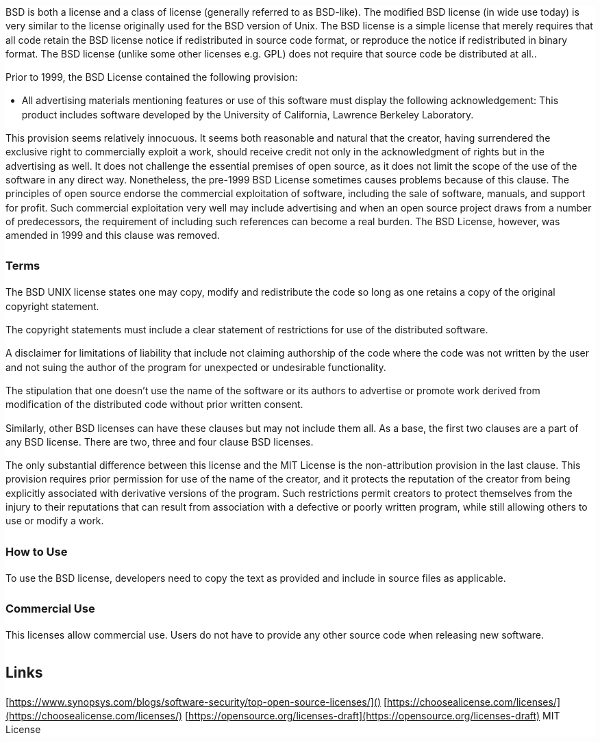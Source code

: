 BSD is both a license and a class of license (generally referred to as BSD-like). The modified BSD license (in wide use today) is very similar to the license originally used for the BSD version of Unix. The BSD license is a simple license that merely requires that all code retain the BSD license notice if redistributed in source code format, or reproduce the notice if redistributed in binary format. The BSD license (unlike some other licenses e.g. GPL) does not require that source code be distributed at all..

Prior to 1999, the BSD License contained the following provision:
- All advertising materials mentioning features or use of this software must display the following acknowledgement: This product includes software developed by the University of California, Lawrence Berkeley Laboratory.

This provision seems relatively innocuous. It seems both reasonable and natural that the creator, having surrendered the exclusive right to commercially exploit a work, should receive credit not only in the acknowledgment of rights but in the advertising as well. It does not challenge the essential premises of open source, as it does not limit the scope of the use of the software in any direct way. Nonetheless, the pre-1999 BSD License sometimes causes problems because of this clause. The principles of open source endorse the commercial exploitation of software, including the sale of software, manuals, and support for profit. Such commercial exploitation very well may include advertising and when an open source project draws from a number of predecessors, the requirement of including such references can become a real burden. The BSD License, however, was amended in 1999 and this clause was removed. 

### Terms
The BSD UNIX license states one may copy, modify and redistribute the code so long as one retains a copy of the original copyright statement. 

The copyright statements must include a clear statement of restrictions for use of the distributed software.

A disclaimer for limitations of liability that include not claiming authorship of the code where the code was not written by the user and not suing the author of the program for unexpected or undesirable functionality.

The stipulation that one doesn’t use the name of the software or its authors to advertise or promote work derived from modification of the distributed code without prior written consent.

Similarly, other BSD licenses can have these clauses but may not include them all. As a base, the first two clauses are a part of any BSD license. There are two, three and four clause BSD licenses.

The only substantial difference between this license and the MIT License is the non-attribution provision in the last clause. This provision requires prior permission for use of the name of the creator, and it protects the reputation of the creator from being explicitly associated with derivative versions of the program. Such restrictions permit creators to protect themselves from the injury to their reputations that can result from association with a defective or poorly written program, while still allowing others to use or modify a work.

### How to Use
To use the BSD license, developers need to copy the text as provided and include in source files as applicable. 

### Commercial Use
This licenses allow commercial use. Users do not have to provide any other source code when releasing new software. 

## Links
[https://www.synopsys.com/blogs/software-security/top-open-source-licenses/]()
[https://choosealicense.com/licenses/](https://choosealicense.com/licenses/)
[https://opensource.org/licenses-draft](https://opensource.org/licenses-draft)
MIT License